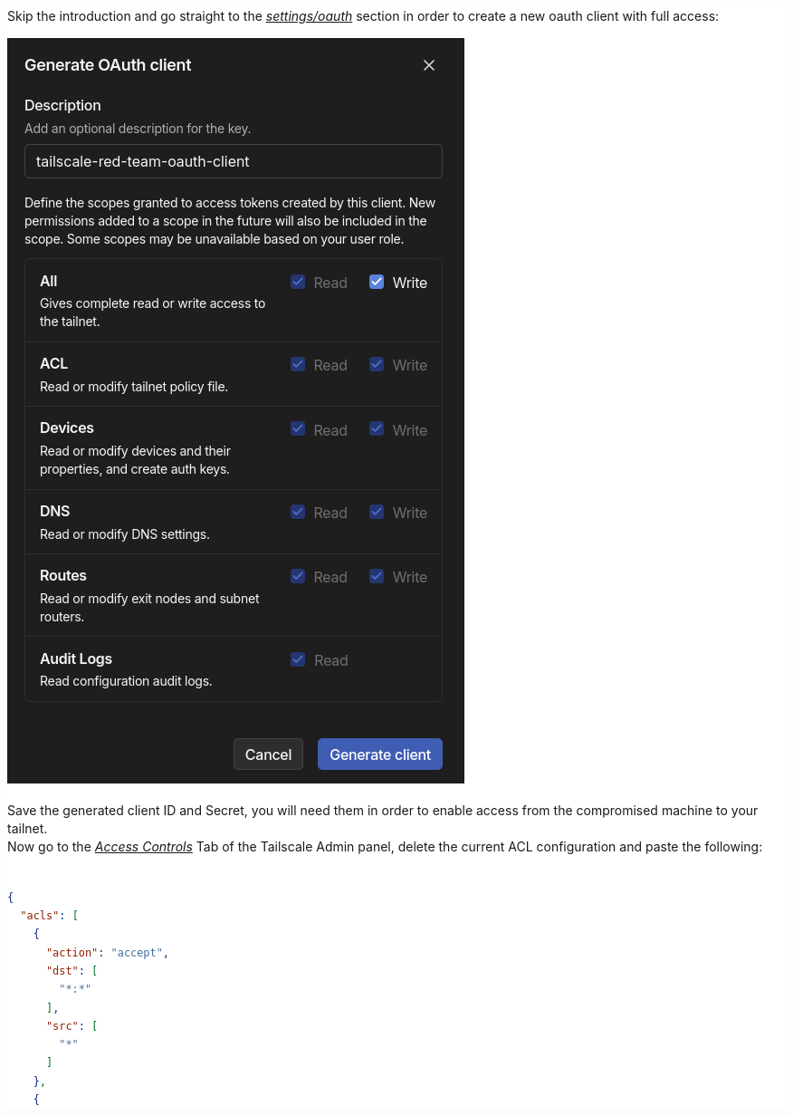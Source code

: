 Skip the introduction and go straight to the [*settings/oauth*](https://login.tailscale.com/admin/settings/oauth) section in order to create a new oauth client with full access:  

![oauthkey](./images/tailscale-oauth-key.png)  

Save the generated client ID and Secret, you will need them in order to enable access from the compromised machine to your tailnet.  
Now go to the [*Access Controls*](https://login.tailscale.com/admin/acls/file) Tab of the Tailscale Admin panel, delete the current ACL configuration and paste the following:  

```json
 
{
  "acls": [
    {
      "action": "accept",
      "dst": [
        "*:*"
      ],
      "src": [
        "*"
      ]
    },
    {
```
